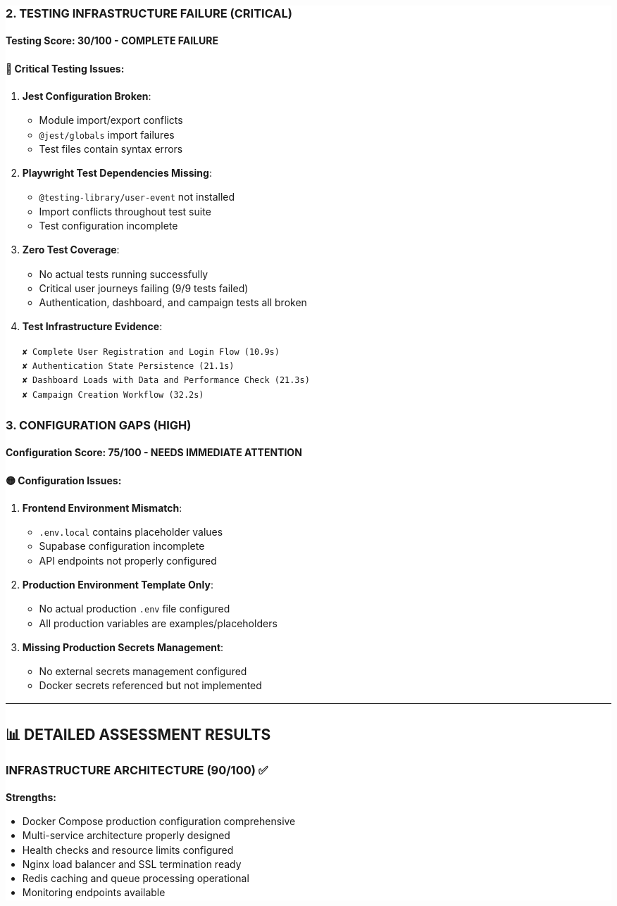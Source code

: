 ### 2. TESTING INFRASTRUCTURE FAILURE (CRITICAL)
**Testing Score: 30/100 - COMPLETE FAILURE**

#### 🔴 Critical Testing Issues:
1. **Jest Configuration Broken**:
   - Module import/export conflicts
   - `@jest/globals` import failures
   - Test files contain syntax errors

2. **Playwright Test Dependencies Missing**:
   - `@testing-library/user-event` not installed
   - Import conflicts throughout test suite
   - Test configuration incomplete

3. **Zero Test Coverage**:
   - No actual tests running successfully
   - Critical user journeys failing (9/9 tests failed)
   - Authentication, dashboard, and campaign tests all broken

4. **Test Infrastructure Evidence**:
   ```
   ✘ Complete User Registration and Login Flow (10.9s)
   ✘ Authentication State Persistence (21.1s) 
   ✘ Dashboard Loads with Data and Performance Check (21.3s)
   ✘ Campaign Creation Workflow (32.2s)
   ```

### 3. CONFIGURATION GAPS (HIGH)
**Configuration Score: 75/100 - NEEDS IMMEDIATE ATTENTION**

#### 🟡 Configuration Issues:
1. **Frontend Environment Mismatch**:
   - `.env.local` contains placeholder values
   - Supabase configuration incomplete
   - API endpoints not properly configured

2. **Production Environment Template Only**:
   - No actual production `.env` file configured
   - All production variables are examples/placeholders

3. **Missing Production Secrets Management**:
   - No external secrets management configured
   - Docker secrets referenced but not implemented

---

## 📊 DETAILED ASSESSMENT RESULTS

### INFRASTRUCTURE ARCHITECTURE (90/100) ✅
**Strengths:**
- Docker Compose production configuration comprehensive
- Multi-service architecture properly designed
- Health checks and resource limits configured
- Nginx load balancer and SSL termination ready
- Redis caching and queue processing operational
- Monitoring endpoints available
